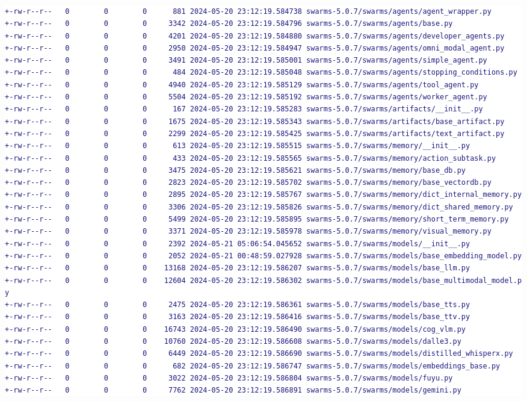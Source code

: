 ```diff
+-rw-r--r--   0        0        0      881 2024-05-20 23:12:19.584738 swarms-5.0.7/swarms/agents/agent_wrapper.py
+-rw-r--r--   0        0        0     3342 2024-05-20 23:12:19.584796 swarms-5.0.7/swarms/agents/base.py
+-rw-r--r--   0        0        0     4201 2024-05-20 23:12:19.584880 swarms-5.0.7/swarms/agents/developer_agents.py
+-rw-r--r--   0        0        0     2950 2024-05-20 23:12:19.584947 swarms-5.0.7/swarms/agents/omni_modal_agent.py
+-rw-r--r--   0        0        0     3491 2024-05-20 23:12:19.585001 swarms-5.0.7/swarms/agents/simple_agent.py
+-rw-r--r--   0        0        0      484 2024-05-20 23:12:19.585048 swarms-5.0.7/swarms/agents/stopping_conditions.py
+-rw-r--r--   0        0        0     4940 2024-05-20 23:12:19.585129 swarms-5.0.7/swarms/agents/tool_agent.py
+-rw-r--r--   0        0        0     5504 2024-05-20 23:12:19.585192 swarms-5.0.7/swarms/agents/worker_agent.py
+-rw-r--r--   0        0        0      167 2024-05-20 23:12:19.585283 swarms-5.0.7/swarms/artifacts/__init__.py
+-rw-r--r--   0        0        0     1675 2024-05-20 23:12:19.585343 swarms-5.0.7/swarms/artifacts/base_artifact.py
+-rw-r--r--   0        0        0     2299 2024-05-20 23:12:19.585425 swarms-5.0.7/swarms/artifacts/text_artifact.py
+-rw-r--r--   0        0        0      613 2024-05-20 23:12:19.585515 swarms-5.0.7/swarms/memory/__init__.py
+-rw-r--r--   0        0        0      433 2024-05-20 23:12:19.585565 swarms-5.0.7/swarms/memory/action_subtask.py
+-rw-r--r--   0        0        0     3475 2024-05-20 23:12:19.585621 swarms-5.0.7/swarms/memory/base_db.py
+-rw-r--r--   0        0        0     2823 2024-05-20 23:12:19.585702 swarms-5.0.7/swarms/memory/base_vectordb.py
+-rw-r--r--   0        0        0     2895 2024-05-20 23:12:19.585767 swarms-5.0.7/swarms/memory/dict_internal_memory.py
+-rw-r--r--   0        0        0     3306 2024-05-20 23:12:19.585826 swarms-5.0.7/swarms/memory/dict_shared_memory.py
+-rw-r--r--   0        0        0     5499 2024-05-20 23:12:19.585895 swarms-5.0.7/swarms/memory/short_term_memory.py
+-rw-r--r--   0        0        0     3371 2024-05-20 23:12:19.585978 swarms-5.0.7/swarms/memory/visual_memory.py
+-rw-r--r--   0        0        0     2392 2024-05-21 05:06:54.045652 swarms-5.0.7/swarms/models/__init__.py
+-rw-r--r--   0        0        0     2052 2024-05-21 00:48:59.027928 swarms-5.0.7/swarms/models/base_embedding_model.py
+-rw-r--r--   0        0        0    13168 2024-05-20 23:12:19.586207 swarms-5.0.7/swarms/models/base_llm.py
+-rw-r--r--   0        0        0    12604 2024-05-20 23:12:19.586302 swarms-5.0.7/swarms/models/base_multimodal_model.py
+-rw-r--r--   0        0        0     2475 2024-05-20 23:12:19.586361 swarms-5.0.7/swarms/models/base_tts.py
+-rw-r--r--   0        0        0     3163 2024-05-20 23:12:19.586416 swarms-5.0.7/swarms/models/base_ttv.py
+-rw-r--r--   0        0        0    16743 2024-05-20 23:12:19.586490 swarms-5.0.7/swarms/models/cog_vlm.py
+-rw-r--r--   0        0        0    10760 2024-05-20 23:12:19.586608 swarms-5.0.7/swarms/models/dalle3.py
+-rw-r--r--   0        0        0     6449 2024-05-20 23:12:19.586690 swarms-5.0.7/swarms/models/distilled_whisperx.py
+-rw-r--r--   0        0        0      682 2024-05-20 23:12:19.586747 swarms-5.0.7/swarms/models/embeddings_base.py
+-rw-r--r--   0        0        0     3022 2024-05-20 23:12:19.586804 swarms-5.0.7/swarms/models/fuyu.py
+-rw-r--r--   0        0        0     7762 2024-05-20 23:12:19.586891 swarms-5.0.7/swarms/models/gemini.py
```